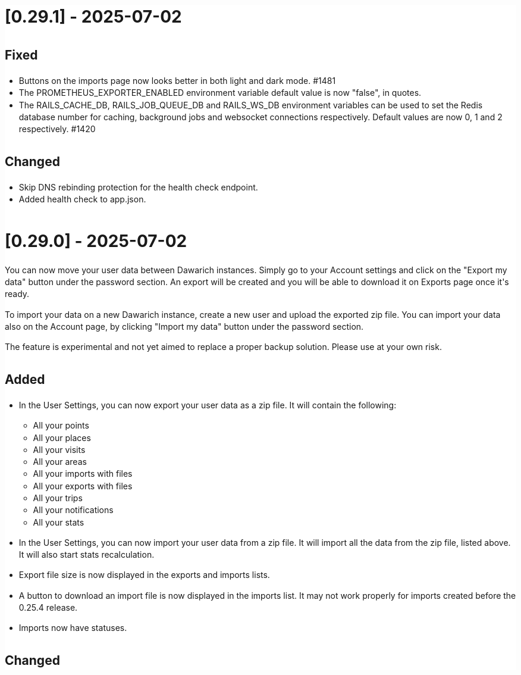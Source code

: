# [0.29.1] - 2025-07-02

## Fixed

- Buttons on the imports page now looks better in both light and dark mode. #1481
- The PROMETHEUS_EXPORTER_ENABLED environment variable default value is now "false", in quotes.
- The RAILS_CACHE_DB, RAILS_JOB_QUEUE_DB and RAILS_WS_DB environment variables can be used to set the Redis database number for caching, background jobs and websocket connections respectively. Default values are now 0, 1 and 2 respectively. #1420

## Changed

- Skip DNS rebinding protection for the health check endpoint.
- Added health check to app.json.

# [0.29.0] - 2025-07-02

You can now move your user data between Dawarich instances. Simply go to your Account settings and click on the "Export my data" button under the password section. An export will be created and you will be able to download it on Exports page once it's ready.

To import your data on a new Dawarich instance, create a new user and upload the exported zip file. You can import your data also on the Account page, by clicking "Import my data" button under the password section.

The feature is experimental and not yet aimed to replace a proper backup solution. Please use at your own risk.

## Added

- In the User Settings, you can now export your user data as a zip file. It will contain the following:
  - All your points
  - All your places
  - All your visits
  - All your areas
  - All your imports with files
  - All your exports with files
  - All your trips
  - All your notifications
  - All your stats

- In the User Settings, you can now import your user data from a zip file. It will import all the data from the zip file, listed above. It will also start stats recalculation.
- Export file size is now displayed in the exports and imports lists.
- A button to download an import file is now displayed in the imports list. It may not work properly for imports created before the 0.25.4 release.
- Imports now have statuses.

## Changed
